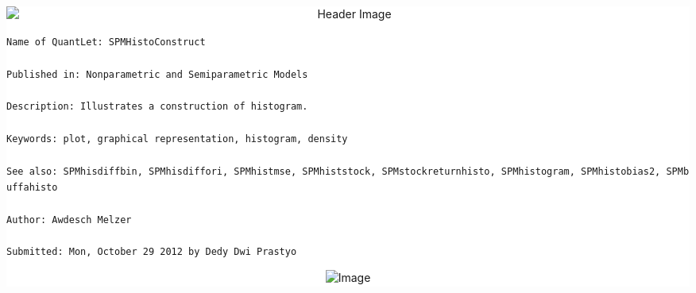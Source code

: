 <div style="margin: 0; padding: 0; text-align: center; border: none;">
<a href="https://quantlet.com" target="_blank" style="text-decoration: none; border: none;">
<img src="https://github.com/StefanGam/test-repo/blob/main/quantlet_design.png?raw=true" alt="Header Image" width="100%" style="margin: 0; padding: 0; display: block; border: none;" />
</a>
</div>

```
Name of QuantLet: SPMHistoConstruct

Published in: Nonparametric and Semiparametric Models

Description: Illustrates a construction of histogram.

Keywords: plot, graphical representation, histogram, density

See also: SPMhisdiffbin, SPMhisdiffori, SPMhistmse, SPMhiststock, SPMstockreturnhisto, SPMhistogram, SPMhistobias2, SPMbuffahisto

Author: Awdesch Melzer

Submitted: Mon, October 29 2012 by Dedy Dwi Prastyo

```
<div align="center">
<img src="https://raw.githubusercontent.com/QuantLet/SPM/master/QID-1997-SPMHistoConstruct/SPMHistoConstruct-1.png" alt="Image" />
</div>

